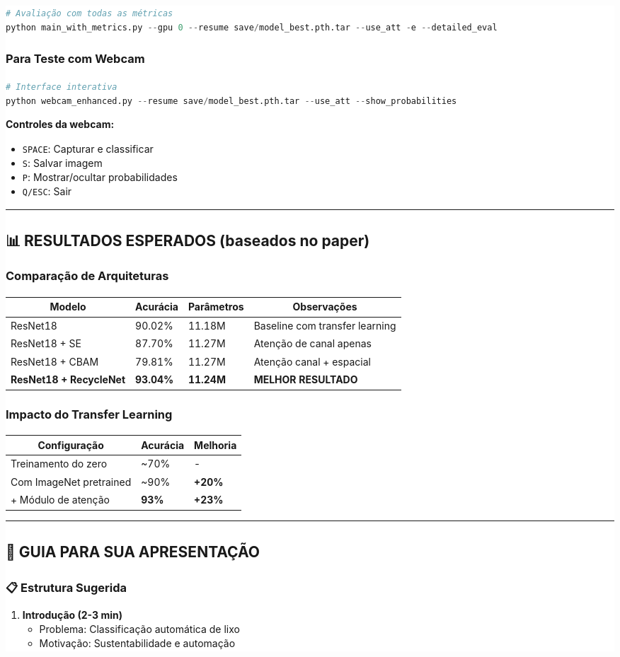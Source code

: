 ```python
# Avaliação com todas as métricas
python main_with_metrics.py --gpu 0 --resume save/model_best.pth.tar --use_att -e --detailed_eval
```

### **Para Teste com Webcam**

```python
# Interface interativa
python webcam_enhanced.py --resume save/model_best.pth.tar --use_att --show_probabilities
```

**Controles da webcam:**
- `SPACE`: Capturar e classificar
- `S`: Salvar imagem
- `P`: Mostrar/ocultar probabilidades
- `Q/ESC`: Sair

---

## 📊 **RESULTADOS ESPERADOS (baseados no paper)**

### **Comparação de Arquiteturas**

| Modelo | Acurácia | Parâmetros | Observações |
|--------|----------|------------|-------------|
| ResNet18 | 90.02% | 11.18M | Baseline com transfer learning |
| ResNet18 + SE | 87.70% | 11.27M | Atenção de canal apenas |
| ResNet18 + CBAM | 79.81% | 11.27M | Atenção canal + espacial |
| **ResNet18 + RecycleNet** | **93.04%** | **11.24M** | **MELHOR RESULTADO** |

### **Impacto do Transfer Learning**

| Configuração | Acurácia | Melhoria |
|--------------|----------|----------|
| Treinamento do zero | ~70% | - |
| Com ImageNet pretrained | ~90% | **+20%** |
| + Módulo de atenção | **93%** | **+23%** |

---

## 🎤 **GUIA PARA SUA APRESENTAÇÃO**

### **📋 Estrutura Sugerida**

1. **Introdução (2-3 min)**
   - Problema: Classificação automática de lixo
   - Motivação: Sustentabilidade e automação
